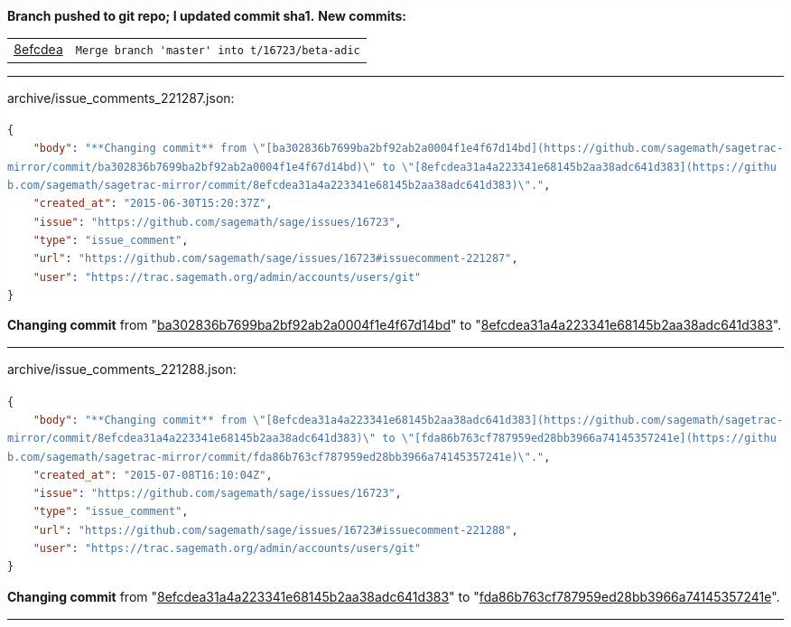 <a id='comment:33'></a>
**Branch pushed to git repo; I updated commit sha1.** **New commits:**
<table><tr><td><a href="https://github.com/sagemath/sagetrac-mirror/commit/8efcdea31a4a223341e68145b2aa38adc641d383">8efcdea</a></td><td><code>Merge branch 'master' into t/16723/beta-adic</code></td></tr></table>




---

archive/issue_comments_221287.json:
```json
{
    "body": "**Changing commit** from \"[ba302836b7699ba2bf92ab2a0004f1e4f67d14bd](https://github.com/sagemath/sagetrac-mirror/commit/ba302836b7699ba2bf92ab2a0004f1e4f67d14bd)\" to \"[8efcdea31a4a223341e68145b2aa38adc641d383](https://github.com/sagemath/sagetrac-mirror/commit/8efcdea31a4a223341e68145b2aa38adc641d383)\".",
    "created_at": "2015-06-30T15:20:37Z",
    "issue": "https://github.com/sagemath/sage/issues/16723",
    "type": "issue_comment",
    "url": "https://github.com/sagemath/sage/issues/16723#issuecomment-221287",
    "user": "https://trac.sagemath.org/admin/accounts/users/git"
}
```

**Changing commit** from "[ba302836b7699ba2bf92ab2a0004f1e4f67d14bd](https://github.com/sagemath/sagetrac-mirror/commit/ba302836b7699ba2bf92ab2a0004f1e4f67d14bd)" to "[8efcdea31a4a223341e68145b2aa38adc641d383](https://github.com/sagemath/sagetrac-mirror/commit/8efcdea31a4a223341e68145b2aa38adc641d383)".



---

archive/issue_comments_221288.json:
```json
{
    "body": "**Changing commit** from \"[8efcdea31a4a223341e68145b2aa38adc641d383](https://github.com/sagemath/sagetrac-mirror/commit/8efcdea31a4a223341e68145b2aa38adc641d383)\" to \"[fda86b763cf787959ed28bb3966a74145357241e](https://github.com/sagemath/sagetrac-mirror/commit/fda86b763cf787959ed28bb3966a74145357241e)\".",
    "created_at": "2015-07-08T16:10:04Z",
    "issue": "https://github.com/sagemath/sage/issues/16723",
    "type": "issue_comment",
    "url": "https://github.com/sagemath/sage/issues/16723#issuecomment-221288",
    "user": "https://trac.sagemath.org/admin/accounts/users/git"
}
```

**Changing commit** from "[8efcdea31a4a223341e68145b2aa38adc641d383](https://github.com/sagemath/sagetrac-mirror/commit/8efcdea31a4a223341e68145b2aa38adc641d383)" to "[fda86b763cf787959ed28bb3966a74145357241e](https://github.com/sagemath/sagetrac-mirror/commit/fda86b763cf787959ed28bb3966a74145357241e)".



---
